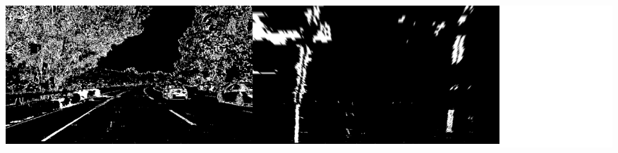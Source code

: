 <tr><td><img src="output_images/masked/test5.jpg" alt="" width=350/><td><img src="output_images/masked-warped/test5.jpg" width=350/>
</table>
